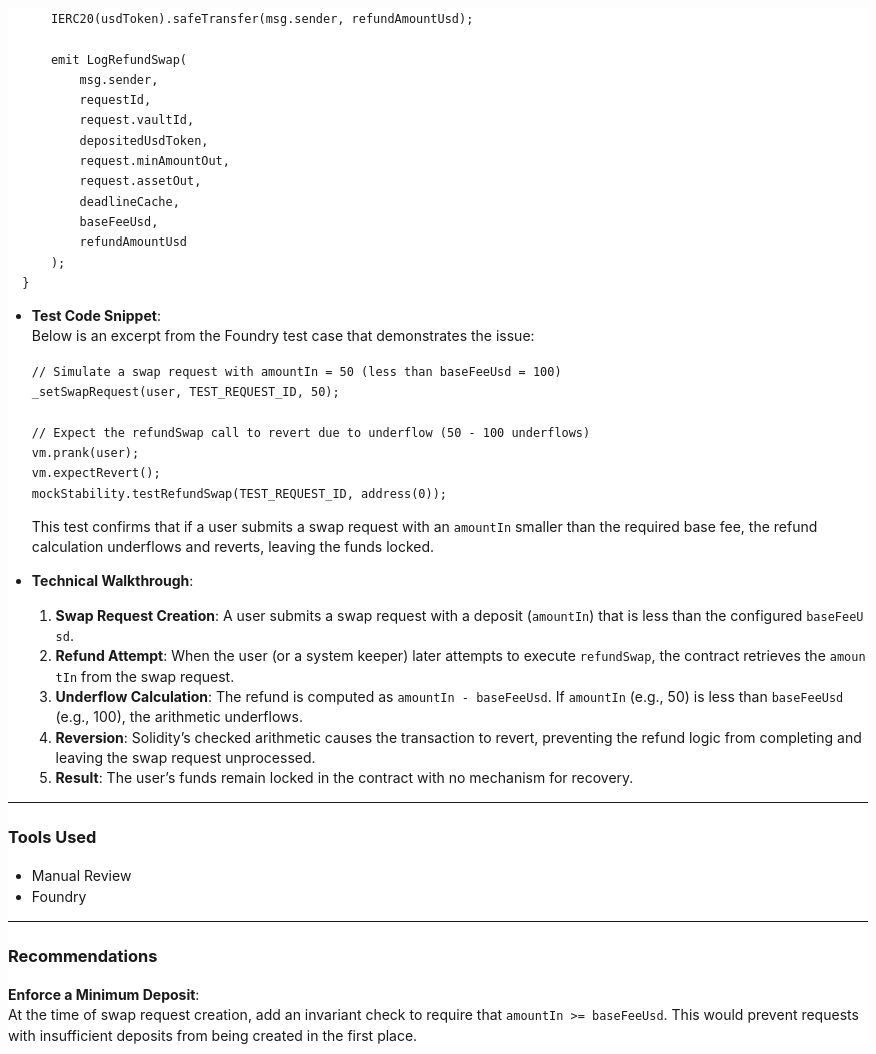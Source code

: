 ```solidity
      IERC20(usdToken).safeTransfer(msg.sender, refundAmountUsd);

      emit LogRefundSwap(
          msg.sender,
          requestId,
          request.vaultId,
          depositedUsdToken,
          request.minAmountOut,
          request.assetOut,
          deadlineCache,
          baseFeeUsd,
          refundAmountUsd
      );
  }
```

* **Test Code Snippet**:\
  Below is an excerpt from the Foundry test case that demonstrates the issue:
  ```solidity
  // Simulate a swap request with amountIn = 50 (less than baseFeeUsd = 100)
  _setSwapRequest(user, TEST_REQUEST_ID, 50);

  // Expect the refundSwap call to revert due to underflow (50 - 100 underflows)
  vm.prank(user);
  vm.expectRevert();
  mockStability.testRefundSwap(TEST_REQUEST_ID, address(0));
  ```
  This test confirms that if a user submits a swap request with an `amountIn` smaller than the required base fee, the refund calculation underflows and reverts, leaving the funds locked.

* **Technical Walkthrough**:
  1. **Swap Request Creation**: A user submits a swap request with a deposit (`amountIn`) that is less than the configured `baseFeeUsd`.
  2. **Refund Attempt**: When the user (or a system keeper) later attempts to execute `refundSwap`, the contract retrieves the `amountIn` from the swap request.
  3. **Underflow Calculation**: The refund is computed as `amountIn - baseFeeUsd`. If `amountIn` (e.g., 50) is less than `baseFeeUsd` (e.g., 100), the arithmetic underflows.
  4. **Reversion**: Solidity’s checked arithmetic causes the transaction to revert, preventing the refund logic from completing and leaving the swap request unprocessed.
  5. **Result**: The user’s funds remain locked in the contract with no mechanism for recovery.

***

### Tools Used

* Manual Review
* Foundry

***

### Recommendations

**Enforce a Minimum Deposit**:\
At the time of swap request creation, add an invariant check to require that `amountIn >= baseFeeUsd`. This would prevent requests with insufficient deposits from being created in the first place.
